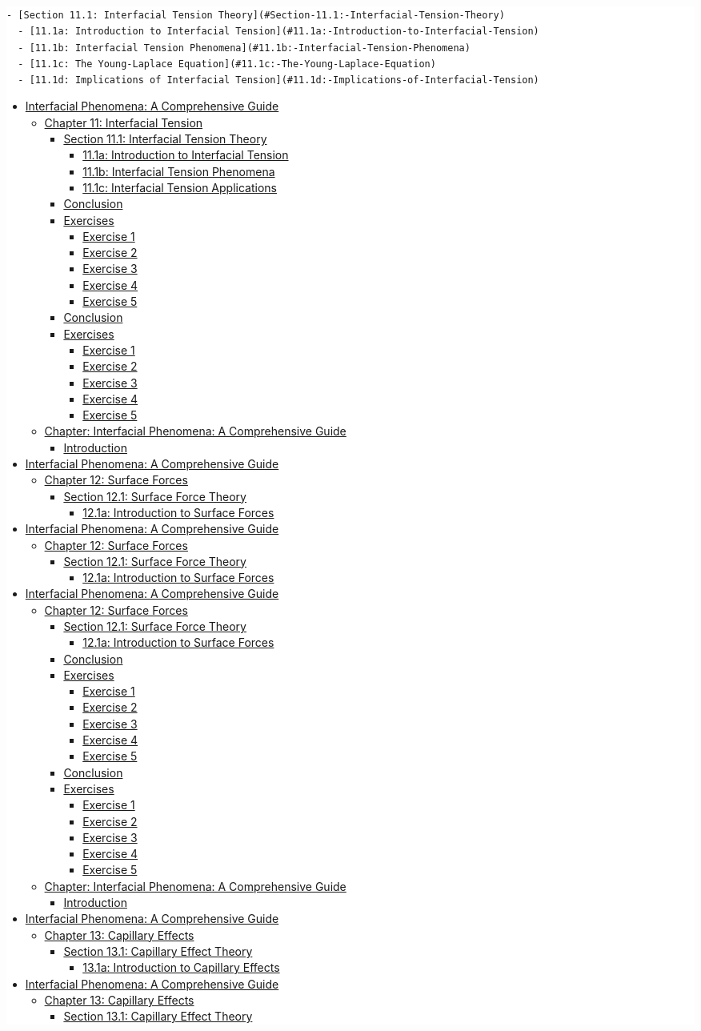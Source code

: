     - [Section 11.1: Interfacial Tension Theory](#Section-11.1:-Interfacial-Tension-Theory)
      - [11.1a: Introduction to Interfacial Tension](#11.1a:-Introduction-to-Interfacial-Tension)
      - [11.1b: Interfacial Tension Phenomena](#11.1b:-Interfacial-Tension-Phenomena)
      - [11.1c: The Young-Laplace Equation](#11.1c:-The-Young-Laplace-Equation)
      - [11.1d: Implications of Interfacial Tension](#11.1d:-Implications-of-Interfacial-Tension)
- [Interfacial Phenomena: A Comprehensive Guide](#Interfacial-Phenomena:-A-Comprehensive-Guide)
  - [Chapter 11: Interfacial Tension](#Chapter-11:-Interfacial-Tension)
    - [Section 11.1: Interfacial Tension Theory](#Section-11.1:-Interfacial-Tension-Theory)
      - [11.1a: Introduction to Interfacial Tension](#11.1a:-Introduction-to-Interfacial-Tension)
      - [11.1b: Interfacial Tension Phenomena](#11.1b:-Interfacial-Tension-Phenomena)
      - [11.1c: Interfacial Tension Applications](#11.1c:-Interfacial-Tension-Applications)
    - [Conclusion](#Conclusion)
    - [Exercises](#Exercises)
      - [Exercise 1](#Exercise-1)
      - [Exercise 2](#Exercise-2)
      - [Exercise 3](#Exercise-3)
      - [Exercise 4](#Exercise-4)
      - [Exercise 5](#Exercise-5)
    - [Conclusion](#Conclusion)
    - [Exercises](#Exercises)
      - [Exercise 1](#Exercise-1)
      - [Exercise 2](#Exercise-2)
      - [Exercise 3](#Exercise-3)
      - [Exercise 4](#Exercise-4)
      - [Exercise 5](#Exercise-5)
  - [Chapter: Interfacial Phenomena: A Comprehensive Guide](#Chapter:-Interfacial-Phenomena:-A-Comprehensive-Guide)
    - [Introduction](#Introduction)
- [Interfacial Phenomena: A Comprehensive Guide](#Interfacial-Phenomena:-A-Comprehensive-Guide)
  - [Chapter 12: Surface Forces](#Chapter-12:-Surface-Forces)
    - [Section 12.1: Surface Force Theory](#Section-12.1:-Surface-Force-Theory)
      - [12.1a: Introduction to Surface Forces](#12.1a:-Introduction-to-Surface-Forces)
- [Interfacial Phenomena: A Comprehensive Guide](#Interfacial-Phenomena:-A-Comprehensive-Guide)
  - [Chapter 12: Surface Forces](#Chapter-12:-Surface-Forces)
    - [Section 12.1: Surface Force Theory](#Section-12.1:-Surface-Force-Theory)
      - [12.1a: Introduction to Surface Forces](#12.1a:-Introduction-to-Surface-Forces)
- [Interfacial Phenomena: A Comprehensive Guide](#Interfacial-Phenomena:-A-Comprehensive-Guide)
  - [Chapter 12: Surface Forces](#Chapter-12:-Surface-Forces)
    - [Section 12.1: Surface Force Theory](#Section-12.1:-Surface-Force-Theory)
      - [12.1a: Introduction to Surface Forces](#12.1a:-Introduction-to-Surface-Forces)
    - [Conclusion](#Conclusion)
    - [Exercises](#Exercises)
      - [Exercise 1](#Exercise-1)
      - [Exercise 2](#Exercise-2)
      - [Exercise 3](#Exercise-3)
      - [Exercise 4](#Exercise-4)
      - [Exercise 5](#Exercise-5)
    - [Conclusion](#Conclusion)
    - [Exercises](#Exercises)
      - [Exercise 1](#Exercise-1)
      - [Exercise 2](#Exercise-2)
      - [Exercise 3](#Exercise-3)
      - [Exercise 4](#Exercise-4)
      - [Exercise 5](#Exercise-5)
  - [Chapter: Interfacial Phenomena: A Comprehensive Guide](#Chapter:-Interfacial-Phenomena:-A-Comprehensive-Guide)
    - [Introduction](#Introduction)
- [Interfacial Phenomena: A Comprehensive Guide](#Interfacial-Phenomena:-A-Comprehensive-Guide)
  - [Chapter 13: Capillary Effects](#Chapter-13:-Capillary-Effects)
    - [Section 13.1: Capillary Effect Theory](#Section-13.1:-Capillary-Effect-Theory)
      - [13.1a: Introduction to Capillary Effects](#13.1a:-Introduction-to-Capillary-Effects)
- [Interfacial Phenomena: A Comprehensive Guide](#Interfacial-Phenomena:-A-Comprehensive-Guide)
  - [Chapter 13: Capillary Effects](#Chapter-13:-Capillary-Effects)
    - [Section 13.1: Capillary Effect Theory](#Section-13.1:-Capillary-Effect-Theory)